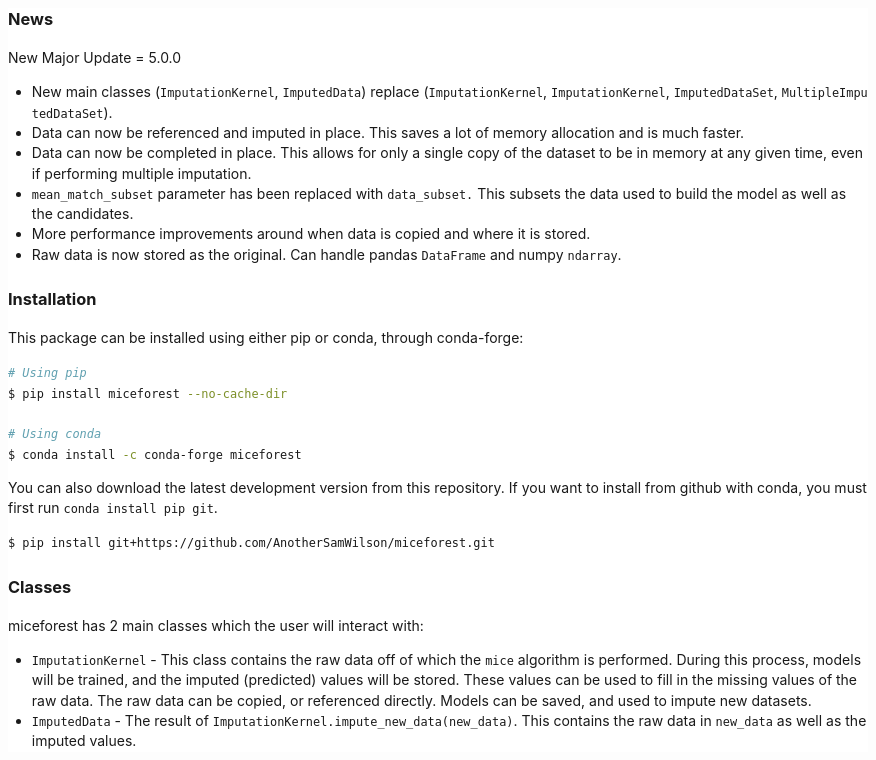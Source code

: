 ### News

New Major Update = 5.0.0

  - New main classes (`ImputationKernel`, `ImputedData`) replace
    (`ImputationKernel`, `ImputationKernel`, `ImputedDataSet`,
    `MultipleImputedDataSet`).  
  - Data can now be referenced and imputed in place. This saves a lot of
    memory allocation and is much faster.  
  - Data can now be completed in place. This allows for only a single
    copy of the dataset to be in memory at any given time, even if
    performing multiple imputation.  
  - `mean_match_subset` parameter has been replaced with `data_subset.`
    This subsets the data used to build the model as well as the
    candidates.  
  - More performance improvements around when data is copied and where
    it is stored.  
  - Raw data is now stored as the original. Can handle pandas
    `DataFrame` and numpy `ndarray`.

### Installation

This package can be installed using either pip or conda, through
conda-forge:

``` bash
# Using pip
$ pip install miceforest --no-cache-dir

# Using conda
$ conda install -c conda-forge miceforest
```

You can also download the latest development version from this
repository. If you want to install from github with conda, you must
first run `conda install pip git`.

``` bash
$ pip install git+https://github.com/AnotherSamWilson/miceforest.git
```

### Classes

miceforest has 2 main classes which the user will interact with:

  - `ImputationKernel` - This class contains the raw data off of which
    the `mice` algorithm is performed. During this process, models will
    be trained, and the imputed (predicted) values will be stored. These
    values can be used to fill in the missing values of the raw data.
    The raw data can be copied, or referenced directly. Models can be
    saved, and used to impute new datasets.
  - `ImputedData` - The result of
    `ImputationKernel.impute_new_data(new_data)`. This contains the raw
    data in `new_data` as well as the imputed values.
